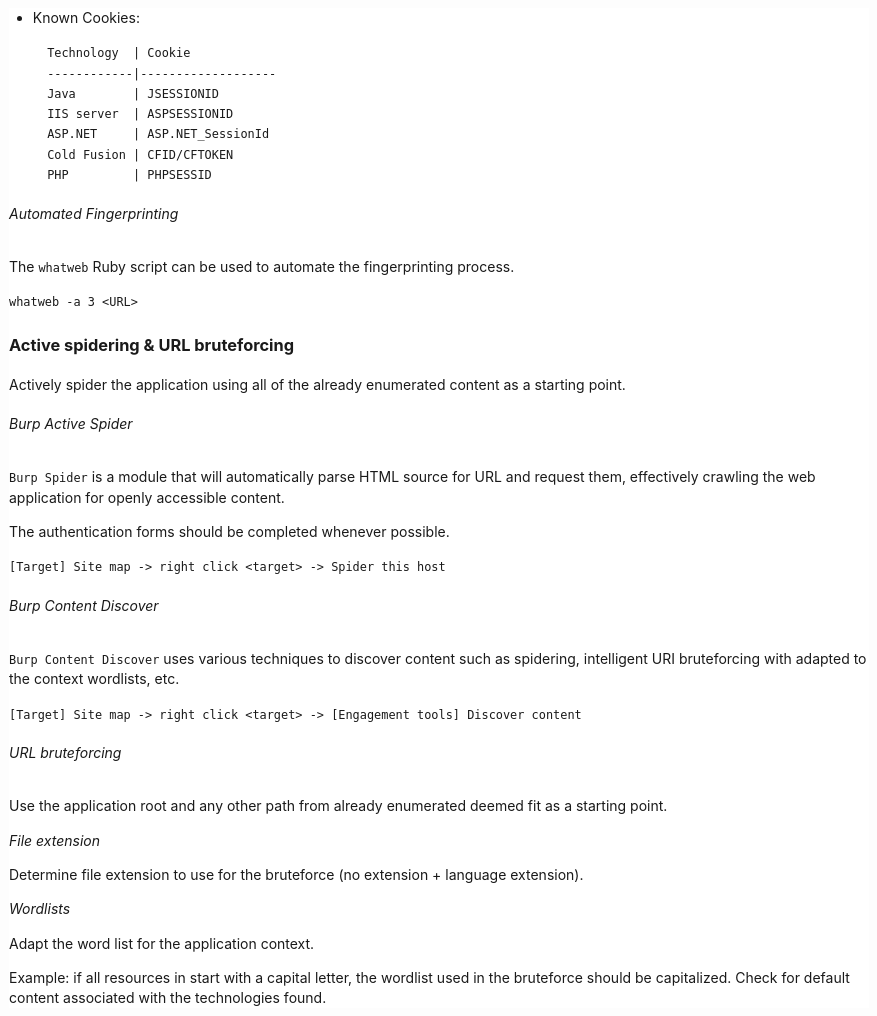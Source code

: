 - Known Cookies:

        Technology  | Cookie
        ------------|-------------------
        Java        | JSESSIONID
        IIS server  | ASPSESSIONID
        ASP.NET     | ASP.NET_SessionId
        Cold Fusion | CFID/CFTOKEN
        PHP         | PHPSESSID

###### Automated Fingerprinting

The `whatweb` Ruby script can be used to automate the fingerprinting process.

```
whatweb -a 3 <URL>
```

### Active spidering & URL bruteforcing

Actively spider the application using all of the already enumerated content as
a starting point.

###### Burp Active Spider

`Burp Spider` is a module that will automatically parse HTML source for URL and
request them, effectively crawling the web application for openly accessible
content.

The authentication forms should be completed whenever possible.

```
[Target] Site map -> right click <target> -> Spider this host
```

###### Burp Content Discover

`Burp Content Discover` uses various techniques to discover content such as
spidering, intelligent URI bruteforcing with adapted to the context
wordlists, etc.

```
[Target] Site map -> right click <target> -> [Engagement tools] Discover content
```

###### URL bruteforcing

Use the application root and any other path from already enumerated deemed fit
as a starting point.

*File extension*

Determine file extension to use for the bruteforce (no extension +
language extension).

*Wordlists*

Adapt the word list for the application context.

Example: if all resources in start with a capital letter, the wordlist used in
the bruteforce should be capitalized.
Check for default content associated with the technologies found.

